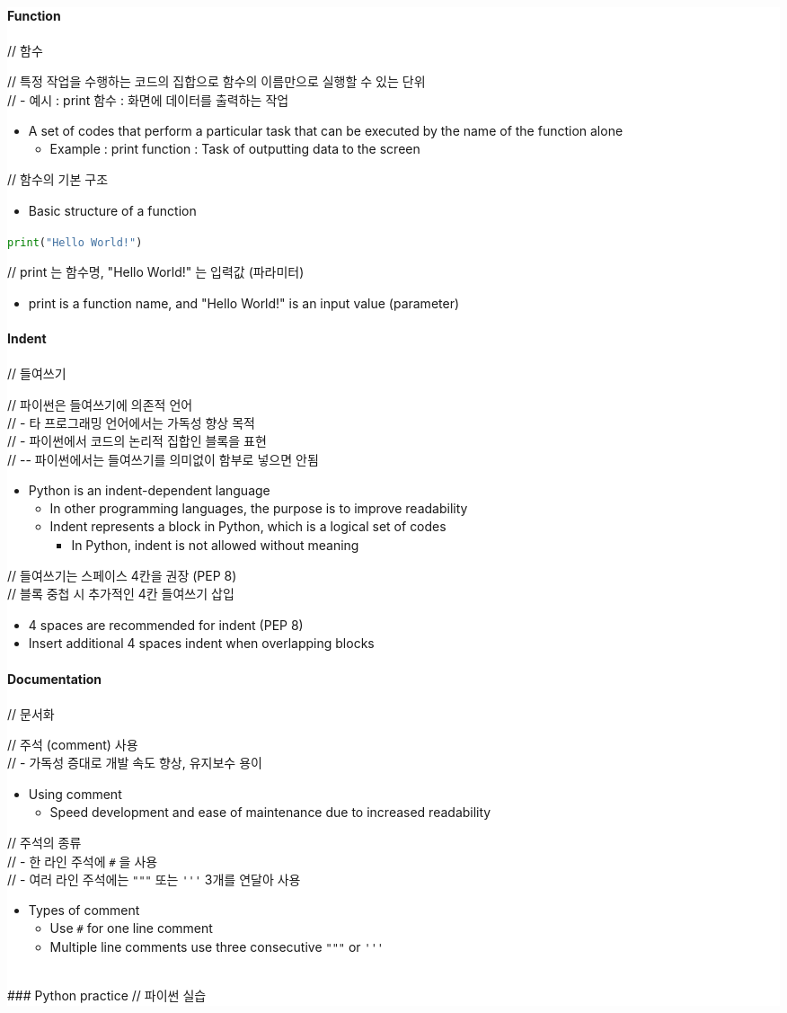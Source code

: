 #### Function   
// 함수   
   
// 특정 작업을 수행하는 코드의 집합으로 함수의 이름만으로 실행할 수 있는 단위   
// - 예시 : print 함수 : 화면에 데이터를 출력하는 작업   
- A set of codes that perform a particular task that can be executed by the name of the function alone   
  - Example : print function : Task of outputting data to the screen   
   
// 함수의 기본 구조   
- Basic structure of a function   
   
```python
print("Hello World!")
```
   
// print 는 함수명, "Hello World!" 는 입력값 (파라미터)   
- print is a function name, and "Hello World!" is an input value (parameter)   
   
#### Indent   
// 들여쓰기   
   
// 파이썬은 들여쓰기에 의존적 언어   
// - 타 프로그래밍 언어에서는 가독성 향상 목적   
// - 파이썬에서 코드의 논리적 집합인 블록을 표현   
// -- 파이썬에서는 들여쓰기를 의미없이 함부로 넣으면 안됨   
- Python is an indent-dependent language   
  - In other programming languages, the purpose is to improve readability   
  - Indent represents a block in Python, which is a logical set of codes   
    - In Python, indent is not allowed without meaning   
   
// 들여쓰기는 스페이스 4칸을 권장 (PEP 8)   
// 블록 중첩 시 추가적인 4칸 들여쓰기 삽입   
- 4 spaces are recommended for indent (PEP 8)   
- Insert additional 4 spaces indent when overlapping blocks   
   
#### Documentation   
// 문서화   
   
// 주석 (comment) 사용   
// - 가독성 증대로 개발 속도 향상, 유지보수 용이   
- Using comment   
  - Speed development and ease of maintenance due to increased readability   
   
// 주석의 종류   
// - 한 라인 주석에 `#` 을 사용   
// - 여러 라인 주석에는 `"""` 또는 `'''` 3개를 연달아 사용   
- Types of comment   
  - Use `#` for one line comment   
  - Multiple line comments use three consecutive `"""` or `'''`   
   
<br />
### Python practice   
// 파이썬 실습   
   